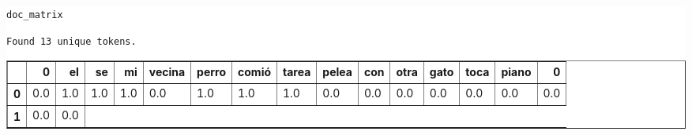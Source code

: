 ```python
doc_matrix
```

    Found 13 unique tokens.





<div>
<style scoped>
    .dataframe tbody tr th:only-of-type {
        vertical-align: middle;
    }

    .dataframe tbody tr th {
        vertical-align: top;
    }

    .dataframe thead th {
        text-align: right;
    }
</style>
<table border="1" class="dataframe">
  <thead>
    <tr style="text-align: right;">
      <th></th>
      <th>0</th>
      <th>el</th>
      <th>se</th>
      <th>mi</th>
      <th>vecina</th>
      <th>perro</th>
      <th>comió</th>
      <th>tarea</th>
      <th>pelea</th>
      <th>con</th>
      <th>otra</th>
      <th>gato</th>
      <th>toca</th>
      <th>piano</th>
      <th>0</th>
    </tr>
  </thead>
  <tbody>
    <tr>
      <th>0</th>
      <td>0.0</td>
      <td>1.0</td>
      <td>1.0</td>
      <td>1.0</td>
      <td>0.0</td>
      <td>1.0</td>
      <td>1.0</td>
      <td>1.0</td>
      <td>0.0</td>
      <td>0.0</td>
      <td>0.0</td>
      <td>0.0</td>
      <td>0.0</td>
      <td>0.0</td>
      <td>0.0</td>
    </tr>
    <tr>
      <th>1</th>
      <td>0.0</td>
      <td>0.0</td>